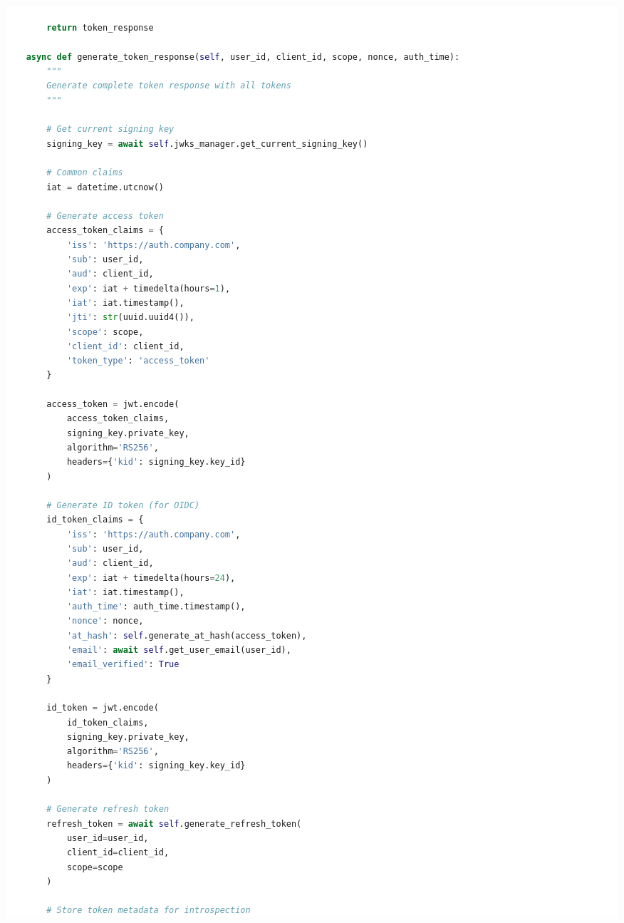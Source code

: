 ```python
        
        return token_response
    
    async def generate_token_response(self, user_id, client_id, scope, nonce, auth_time):
        """
        Generate complete token response with all tokens
        """
        
        # Get current signing key
        signing_key = await self.jwks_manager.get_current_signing_key()
        
        # Common claims
        iat = datetime.utcnow()
        
        # Generate access token
        access_token_claims = {
            'iss': 'https://auth.company.com',
            'sub': user_id,
            'aud': client_id,
            'exp': iat + timedelta(hours=1),
            'iat': iat.timestamp(),
            'jti': str(uuid.uuid4()),
            'scope': scope,
            'client_id': client_id,
            'token_type': 'access_token'
        }
        
        access_token = jwt.encode(
            access_token_claims,
            signing_key.private_key,
            algorithm='RS256',
            headers={'kid': signing_key.key_id}
        )
        
        # Generate ID token (for OIDC)
        id_token_claims = {
            'iss': 'https://auth.company.com',
            'sub': user_id,
            'aud': client_id,
            'exp': iat + timedelta(hours=24),
            'iat': iat.timestamp(),
            'auth_time': auth_time.timestamp(),
            'nonce': nonce,
            'at_hash': self.generate_at_hash(access_token),
            'email': await self.get_user_email(user_id),
            'email_verified': True
        }
        
        id_token = jwt.encode(
            id_token_claims,
            signing_key.private_key,
            algorithm='RS256',
            headers={'kid': signing_key.key_id}
        )
        
        # Generate refresh token
        refresh_token = await self.generate_refresh_token(
            user_id=user_id,
            client_id=client_id,
            scope=scope
        )
        
        # Store token metadata for introspection
```